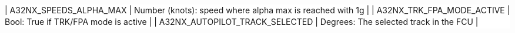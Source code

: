 | A32NX_SPEEDS_ALPHA_MAX                                 | Number (knots): speed where alpha max is reached with 1g                                                                                                                                                                                                                                                                                                                                                                                                                                                                                                                                                                                                                                                                                                                                                                                                                                                                                                                                                                                                                                                                                                                                                                                                                                                                                                                                                                                                                                                                                                              |
| A32NX_TRK_FPA_MODE_ACTIVE                              | Bool: True if TRK/FPA mode is active                                                                                                                                                                                                                                                                                                                                                                                                                                                                                                                                                                                                                                                                                                                                                                                                                                                                                                                                                                                                                                                                                                                                                                                                                                                                                                                                                                                                                                                                                                                                  |
| A32NX_AUTOPILOT_TRACK_SELECTED                         | Degrees: The selected track in the FCU                                                                                                                                                                                                                                                                                                                                                                                                                                                                                                                                                                                                                                                                                                                                                                                                                                                                                                                                                                                                                                                                                                                                                                                                                                                                                                                                                                                                                                                                                                                                |